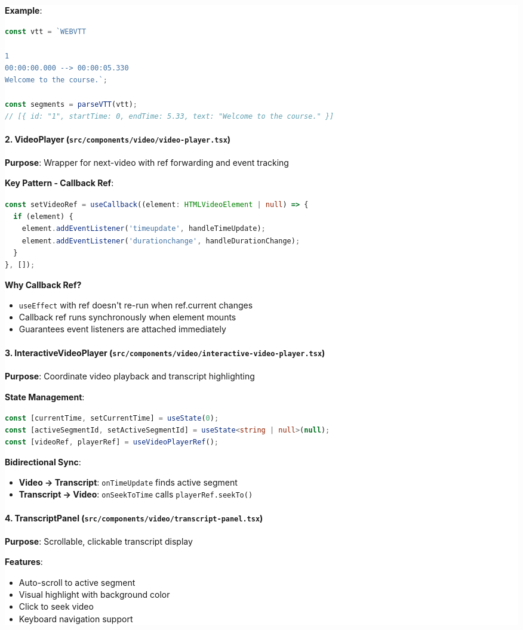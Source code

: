 **Example**:
```typescript
const vtt = `WEBVTT

1
00:00:00.000 --> 00:00:05.330
Welcome to the course.`;

const segments = parseVTT(vtt);
// [{ id: "1", startTime: 0, endTime: 5.33, text: "Welcome to the course." }]
```

#### 2. VideoPlayer (`src/components/video/video-player.tsx`)

**Purpose**: Wrapper for next-video with ref forwarding and event tracking

**Key Pattern - Callback Ref**:
```typescript
const setVideoRef = useCallback((element: HTMLVideoElement | null) => {
  if (element) {
    element.addEventListener('timeupdate', handleTimeUpdate);
    element.addEventListener('durationchange', handleDurationChange);
  }
}, []);
```

**Why Callback Ref?**
- `useEffect` with ref doesn't re-run when ref.current changes
- Callback ref runs synchronously when element mounts
- Guarantees event listeners are attached immediately

#### 3. InteractiveVideoPlayer (`src/components/video/interactive-video-player.tsx`)

**Purpose**: Coordinate video playback and transcript highlighting

**State Management**:
```typescript
const [currentTime, setCurrentTime] = useState(0);
const [activeSegmentId, setActiveSegmentId] = useState<string | null>(null);
const [videoRef, playerRef] = useVideoPlayerRef();
```

**Bidirectional Sync**:
- **Video → Transcript**: `onTimeUpdate` finds active segment
- **Transcript → Video**: `onSeekToTime` calls `playerRef.seekTo()`

#### 4. TranscriptPanel (`src/components/video/transcript-panel.tsx`)

**Purpose**: Scrollable, clickable transcript display

**Features**:
- Auto-scroll to active segment
- Visual highlight with background color
- Click to seek video
- Keyboard navigation support
